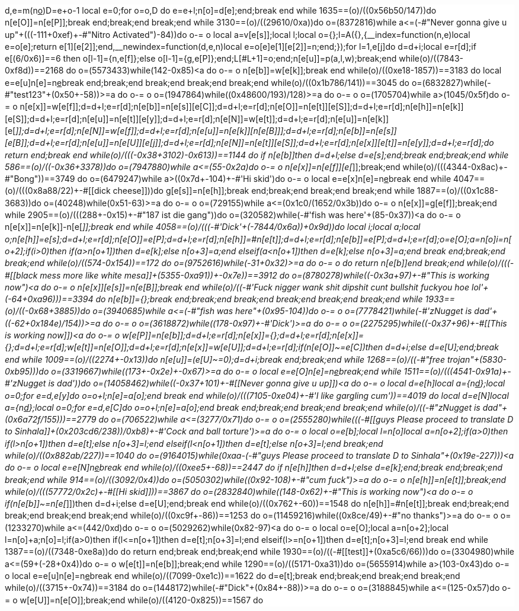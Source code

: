d,e=m(n[o](M(n,o+1,e[U])))D=e+o-1 local e=0;for o=o,D do e=e+l;n[o]=d[e];end;break end while 1635==(o)/((0x56b50/147))do n[e[O]]=n[e[P]];break end;break;end break;end while 3130==(o)/((29610/0xa))do o=(8372816)while a<=(-#"Never gonna give u up"+(((-111+0xef)+-#"Nitro Activated")-84))do o-= o local a=v[e[s]];local l;local o={};l=A({},{__index=function(n,e)local e=o[e];return e[1][e[2]];end,__newindex=function(d,e,n)local e=o[e]e[1][e[2]]=n;end;});for l=1,e[j]do d=d+i;local e=r[d];if e[(6/0x6)]==6 then o[l-1]={n,e[f]};else o[l-1]={g,e[P]};end;L[#L+1]=o;end;n[e[u]]=p(a,l,w);break;end while(o)/((7843-0xf8d))==2168 do o=(5573433)while(142-0x85)<a do o-= o n[e[b]]=w[e[k]];break end while(o)/((0xe18-1857))==3183 do local e=e[u]n[e]=n[e](M(n,e+l,D))break end;break;end break;end break;end break;end while(o)/((0x1b786/141))==3045 do o=(6832827)while(-#"test123"+(0x50+-58))>=a do o-= o o=(1947864)while((0x48600/193)/128)>=a do o-= o o=(1705704)while a>(1045/0x5f)do o-= o n[e[x]]=w[e[f]];d=d+l;e=r[d];n[e[b]]=n[e[s]][e[C]];d=d+l;e=r[d];n[e[O]]=n[e[t]][e[S]];d=d+l;e=r[d];n[e[h]]=n[e[k]][e[S]];d=d+l;e=r[d];n[e[u]]=n[e[t]][e[y]];d=d+l;e=r[d];n[e[N]]=w[e[t]];d=d+l;e=r[d];n[e[u]]=n[e[k]][e[_]];d=d+l;e=r[d];n[e[N]]=w[e[f]];d=d+l;e=r[d];n[e[u]]=n[e[k]][n[e[B]]];d=d+l;e=r[d];n[e[b]]=n[e[s]][e[B]];d=d+l;e=r[d];n[e[u]]=n[e[U]][e[j]];d=d+l;e=r[d];n[e[N]]=n[e[t]][e[S]];d=d+l;e=r[d];n[e[x]][e[t]]=n[e[y]];d=d+l;e=r[d];do return end;break end while(o)/(((-0x38+3102)-0x613))==1144 do if n[e[b]]then d=d+l;else d=e[s];end;break end;break;end while 586==(o)/((-0x36+3378))do o=(7947880)while a<=(55-0x2a)do o-= o n[e[x]]=n[e[f]][e[_]];break;end while(o)/(((4344-0x8ac)+-#"Bong"))==3749 do o=(6479247)while a>((0x7d+-104)+-#'Hi skid')do o-= o local e=e[x]n[e]=n[e](n[e+i])break end while 4047==(o)/(((0x8a88/22)+-#[[dick cheese]]))do g[e[s]]=n[e[h]];break end;break;end break;end break;end while 1887==(o)/((0x1c88-3683))do o=(40248)while(0x51-63)>=a do o-= o o=(729155)while a<=(0x1c0/(1652/0x3b))do o-= o n[e[x]]=g[e[f]];break;end while 2905==(o)/(((288+-0x15)+-#"187 ist die gang"))do o=(320582)while(-#'fish was here'+(85-0x37))<a do o-= o n[e[x]]=n[e[k]]-n[e[_]];break end while 4058==(o)/(((-#'Dick'+(-7844/0x6a))+0x9d))do local i;local a;local o;n[e[h]]=e[s];d=d+l;e=r[d];n[e[O]]=e[P];d=d+l;e=r[d];n[e[h]]=#n[e[t]];d=d+l;e=r[d];n[e[b]]=e[P];d=d+l;e=r[d];o=e[O];a=n[o]i=n[o+2];if(i>0)then if(a>n[o+1])then d=e[k];else n[o+3]=a;end elseif(a<n[o+1])then d=e[k];else n[o+3]=a;end break end;break;end break;end while(o)/((574-0x154))==172 do o=(9752616)while(-31+0x32)>=a do o-= o do return n[e[b]]end break;end while(o)/(((-#[[black mess more like white mesa]]+(5355-0xa91))+-0x7e))==3912 do o=(8780278)while((-0x3a+97)+-#"This is working now")<a do o-= o n[e[x]][e[s]]=n[e[B]];break end while(o)/((-#'Fuck nigger wank shit dipshit cunt bullshit fuckyou hoe lol'+(-64+0xa96)))==3394 do n[e[b]]={};break end;break;end break;end break;end break;end break;end while 1933==(o)/((-0x68+3885))do o=(3940685)while a<=(-#"fish was here"+(0x95-104))do o-= o o=(7778421)while(-#'zNugget is dad'+((-62+0x184e)/154))>=a do o-= o o=(3618872)while((178-0x97)+-#'Dick')>=a do o-= o o=(2275295)while((-0x37+96)+-#[[This is working now]])<a do o-= o w[e[P]]=n[e[b]];d=d+l;e=r[d];n[e[x]]={};d=d+l;e=r[d];n[e[x]]={};d=d+l;e=r[d];w[e[t]]=n[e[O]];d=d+l;e=r[d];n[e[x]]=w[e[U]];d=d+l;e=r[d];if(n[e[O]]~=e[C])then d=d+i;else d=e[U];end;break end while 1009==(o)/((2274+-0x13))do n[e[u]]=(e[U]~=0);d=d+i;break end;break;end while 1268==(o)/((-#"free trojan"+(5830-0xb95)))do o=(3319667)while((173+-0x2e)+-0x67)>=a do o-= o local e=e[O]n[e]=n[e](M(n,e+l,D))break;end while 1511==(o)/(((4541-0x91a)+-#'zNugget is dad'))do o=(14058462)while((-0x37+101)+-#[[Never gonna give u up]])<a do o-= o local d=e[h]local a={n[d](M(n,d+1,D))};local o=0;for e=d,e[y]do o=o+l;n[e]=a[o];end break end while(o)/(((7105-0xe04)+-#'I like gargling cum'))==4019 do local d=e[N]local a={n[d](M(n,d+1,D))};local o=0;for e=d,e[C]do o=o+l;n[e]=a[o];end break end;break;end break;end break;end while(o)/((-#"zNugget is dad"+(0x6a72f/155)))==2779 do o=(706522)while a<=(3277/0x71)do o-= o o=(2555280)while(((-#[[guys Please proceed to translate D to Sinhala]]+(0x203cd6/238))/0xb8)+-#'Cock and ball torture')>=a do o-= o local o=e[b];local l=n[o]local a=n[o+2];if(a>0)then if(l>n[o+1])then d=e[t];else n[o+3]=l;end elseif(l<n[o+1])then d=e[t];else n[o+3]=l;end break;end while(o)/((0x882ab/227))==1040 do o=(9164015)while(0xaa-(-#"guys Please proceed to translate D to Sinhala"+(0x19e-227)))<a do o-= o local e=e[N]n[e](n[e+i])break end while(o)/((0xee5+-68))==2447 do if n[e[h]]then d=d+l;else d=e[k];end;break end;break;end break;end while 914==(o)/((3092/0x4))do o=(5050302)while((0x92-108)+-#"cum fuck")>=a do o-= o n[e[h]]=n[e[t]];break;end while(o)/(((57772/0x2c)+-#[[Hi skid]]))==3867 do o=(2832840)while((148-0x62)+-#"This is working now")<a do o-= o if(n[e[b]]~=n[e[_]])then d=d+i;else d=e[U];end;break end while(o)/((0x762+-60))==1548 do n[e[h]]=#n[e[t]];break end;break;end break;end break;end break;end while(o)/((0xc9f+-86))==1253 do o=(11459216)while((0x8ce/49)+-#"no thanks")>=a do o-= o o=(1233270)while a<=(442/0xd)do o-= o o=(5029262)while(0x82-97)<a do o-= o local o=e[O];local a=n[o+2];local l=n[o]+a;n[o]=l;if(a>0)then if(l<=n[o+1])then d=e[t];n[o+3]=l;end elseif(l>=n[o+1])then d=e[t];n[o+3]=l;end break end while 1387==(o)/((7348-0xe8a))do do return end;break end;break;end while 1930==(o)/((-#[[test]]+(0xa5c6/66)))do o=(3304980)while a<=(59+(-28+0x4))do o-= o w[e[t]]=n[e[b]];break;end while 1290==(o)/((5171-0xa31))do o=(5655914)while a>(103-0x43)do o-= o local e=e[u]n[e]=n[e](n[e+i])break end while(o)/((7099-0xe1c))==1622 do d=e[t];break end;break;end break;end break;end while(o)/((3715+-0x74))==3184 do o=(1448172)while(-#"Dick"+(0x84+-88))>=a do o-= o o=(3188845)while a<=(125-0x57)do o-= o w[e[U]]=n[e[O]];break;end while(o)/((4120-0x825))==1567 do